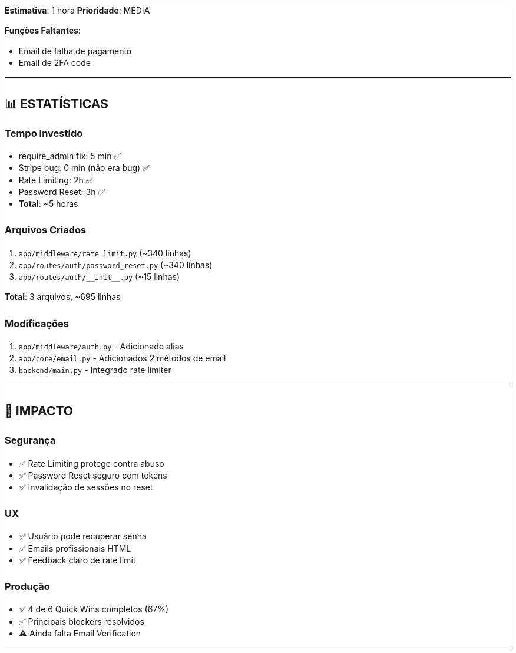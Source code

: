 **Estimativa**: 1 hora
**Prioridade**: MÉDIA

**Funções Faltantes**:
- Email de falha de pagamento
- Email de 2FA code

---

## 📊 ESTATÍSTICAS

### Tempo Investido
- require_admin fix: 5 min ✅
- Stripe bug: 0 min (não era bug) ✅
- Rate Limiting: 2h ✅
- Password Reset: 3h ✅
- **Total**: ~5 horas

### Arquivos Criados
1. `app/middleware/rate_limit.py` (~340 linhas)
2. `app/routes/auth/password_reset.py` (~340 linhas)
3. `app/routes/auth/__init__.py` (~15 linhas)

**Total**: 3 arquivos, ~695 linhas

### Modificações
1. `app/middleware/auth.py` - Adicionado alias
2. `app/core/email.py` - Adicionados 2 métodos de email
3. `backend/main.py` - Integrado rate limiter

---

## 🎯 IMPACTO

### Segurança
- ✅ Rate Limiting protege contra abuso
- ✅ Password Reset seguro com tokens
- ✅ Invalidação de sessões no reset

### UX
- ✅ Usuário pode recuperar senha
- ✅ Emails profissionais HTML
- ✅ Feedback claro de rate limit

### Produção
- ✅ 4 de 6 Quick Wins completos (67%)
- ✅ Principais blockers resolvidos
- ⚠️ Ainda falta Email Verification

---
